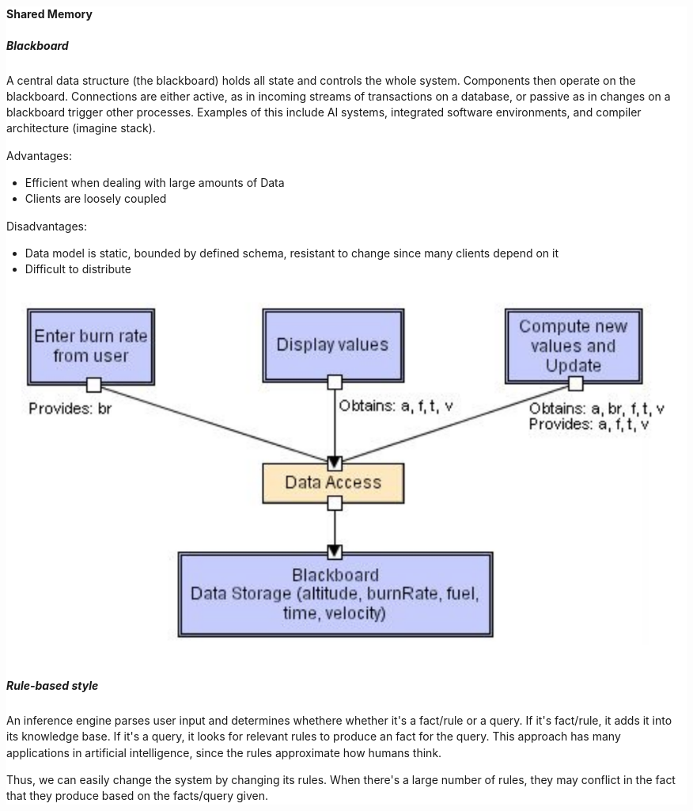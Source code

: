 #### Shared Memory

##### Blackboard

A central data structure (the blackboard) holds all state and controls the whole system. Components then operate on the blackboard. Connections are either active, as in incoming streams of transactions on a database, or passive as in changes on a blackboard trigger other processes. Examples of this include AI systems, integrated software environments, and compiler architecture (imagine stack).

Advantages:

- Efficient when dealing with large amounts of Data
- Clients are loosely coupled

Disadvantages:

- Data model is static, bounded by defined schema, resistant to change since many clients depend on it
- Difficult to distribute

![image-20181020195020906](image-20181020195020906.png)

##### Rule-based style

An inference engine parses user input and determines whethere whether it's a fact/rule or a query. If it's fact/rule, it adds it into its knowledge base. If it's a query, it looks for relevant rules to produce an fact for the query. This approach has many applications in artificial intelligence, since the rules approximate how humans think.

Thus, we can easily change the system by changing its rules. When there's a large number of rules, they may conflict in the fact that they produce based on the facts/query given.
